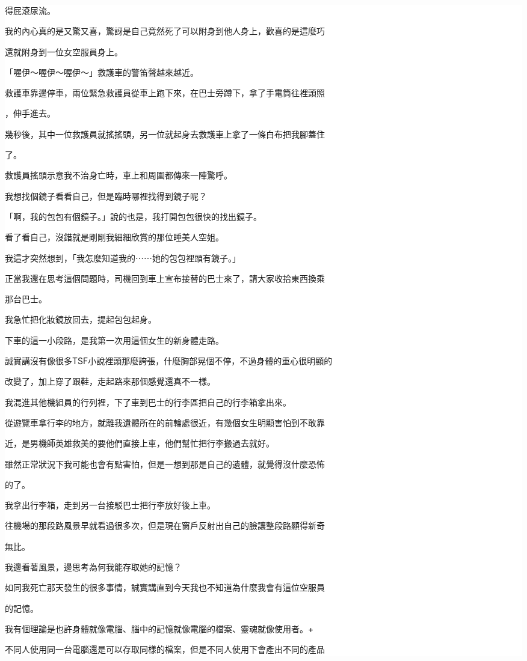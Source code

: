 得屁滾尿流。

我的內心真的是又驚又喜，驚訝是自己竟然死了可以附身到他人身上，歡喜的是這麼巧

還就附身到一位女空服員身上。



「喔伊～喔伊～喔伊～」救護車的警笛聲越來越近。

救護車靠邊停車，兩位緊急救護員從車上跑下來，在巴士旁蹲下，拿了手電筒往裡頭照

，伸手進去。

幾秒後，其中一位救護員就搖搖頭，另一位就起身去救護車上拿了一條白布把我腳蓋住

了。

救護員搖頭示意我不治身亡時，車上和周圍都傳來一陣驚呼。

我想找個鏡子看看自己，但是臨時哪裡找得到鏡子呢？

「啊，我的包包有個鏡子。」說的也是，我打開包包很快的找出鏡子。

看了看自己，沒錯就是剛剛我細細欣賞的那位睡美人空姐。

我這才突然想到，「我怎麼知道我的⋯⋯她的包包裡頭有鏡子。」

正當我還在思考這個問題時，司機回到車上宣布接替的巴士來了，請大家收拾東西換乘

那台巴士。

我急忙把化妝鏡放回去，提起包包起身。



下車的這一小段路，是我第一次用這個女生的新身體走路。

誠實講沒有像很多TSF小說裡頭那麼誇張，什麼胸部晃個不停，不過身體的重心很明顯的

改變了，加上穿了跟鞋，走起路來那個感覺還真不一樣。

我混進其他機組員的行列裡，下了車到巴士的行李區把自己的行李箱拿出來。

從遊覽車拿行李的地方，就離我遺體所在的前輪處很近，有幾個女生明顯害怕到不敢靠

近，是男機師英雄救美的要他們直接上車，他們幫忙把行李搬過去就好。

雖然正常狀況下我可能也會有點害怕，但是一想到那是自己的遺體，就覺得沒什麼恐怖

的了。

我拿出行李箱，走到另一台接駁巴士把行李放好後上車。

往機場的那段路風景早就看過很多次，但是現在窗戶反射出自己的臉讓整段路顯得新奇

無比。

我邊看著風景，邊思考為何我能存取她的記憶？

如同我死亡那天發生的很多事情，誠實講直到今天我也不知道為什麼我會有這位空服員

的記憶。

我有個理論是也許身體就像電腦、腦中的記憶就像電腦的檔案、靈魂就像使用者。+

不同人使用同一台電腦還是可以存取同樣的檔案，但是不同人使用下會產出不同的產品

